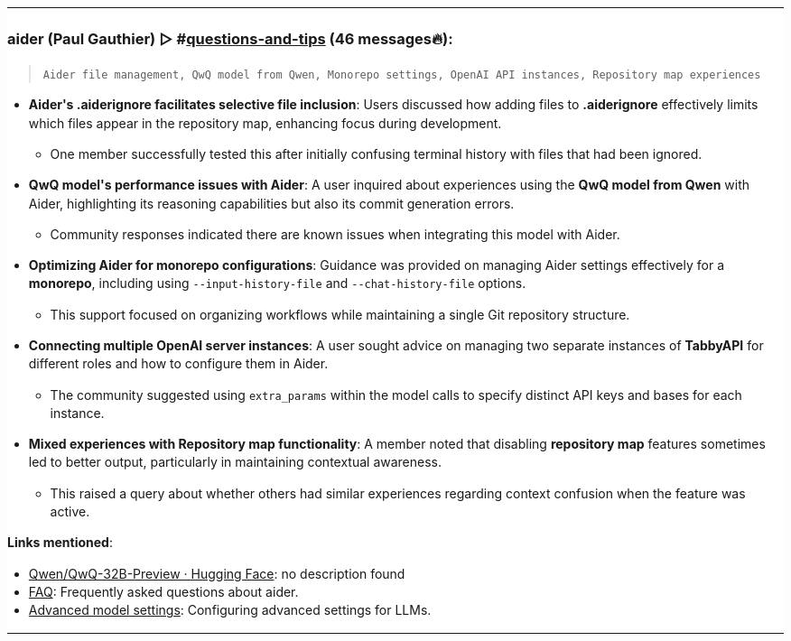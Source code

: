 </div>
  

---


### **aider (Paul Gauthier) ▷ #[questions-and-tips](https://discord.com/channels/1131200896827654144/1133060505792159755/1311854527699222528)** (46 messages🔥): 

> `Aider file management, QwQ model from Qwen, Monorepo settings, OpenAI API instances, Repository map experiences` 


- **Aider's .aiderignore facilitates selective file inclusion**: Users discussed how adding files to **.aiderignore** effectively limits which files appear in the repository map, enhancing focus during development.
   - One member successfully tested this after initially confusing terminal history with files that had been ignored.

- **QwQ model's performance issues with Aider**: A user inquired about experiences using the **QwQ model from Qwen** with Aider, highlighting its reasoning capabilities but also its commit generation errors.
   - Community responses indicated there are known issues when integrating this model with Aider.

- **Optimizing Aider for monorepo configurations**: Guidance was provided on managing Aider settings effectively for a **monorepo**, including using `--input-history-file` and `--chat-history-file` options.
   - This support focused on organizing workflows while maintaining a single Git repository structure.

- **Connecting multiple OpenAI server instances**: A user sought advice on managing two separate instances of **TabbyAPI** for different roles and how to configure them in Aider.
   - The community suggested using `extra_params` within the model calls to specify distinct API keys and bases for each instance.

- **Mixed experiences with Repository map functionality**: A member noted that disabling **repository map** features sometimes led to better output, particularly in maintaining contextual awareness.
   - This raised a query about whether others had similar experiences regarding context confusion when the feature was active.


<div class="linksMentioned">

<strong>Links mentioned</strong>:

<ul>
<li>
<a href="https://huggingface.co/Qwen/QwQ-32B-Preview">Qwen/QwQ-32B-Preview · Hugging Face</a>: no description found</li><li><a href="https://aider.chat/docs/faq.html#can-i-use-aider-in-a-large-mono-repo">FAQ</a>: Frequently asked questions about aider.</li><li><a href="https://aider.chat/docs/config/adv-model-settings.html#model-settings">Advanced model settings</a>: Configuring advanced settings for LLMs.
</li>
</ul>

</div>
  

---